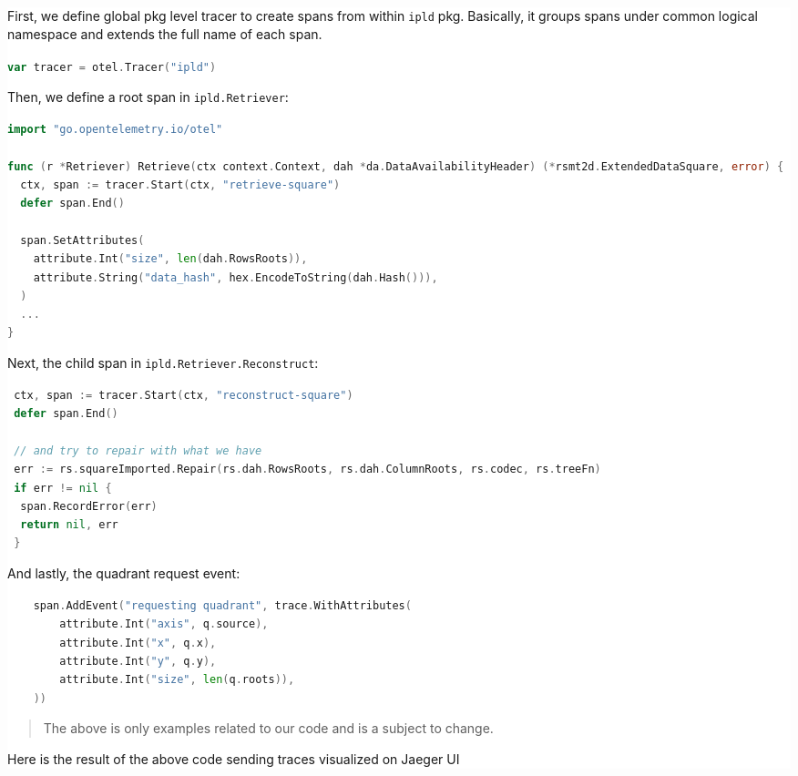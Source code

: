 First, we define global pkg level tracer to create spans from within `ipld` pkg. Basically, it groups spans under
common logical namespace and extends the full name of each span.

```go
var tracer = otel.Tracer("ipld")
```

Then, we define a root span in `ipld.Retriever`:

```go
import "go.opentelemetry.io/otel"

func (r *Retriever) Retrieve(ctx context.Context, dah *da.DataAvailabilityHeader) (*rsmt2d.ExtendedDataSquare, error) {
  ctx, span := tracer.Start(ctx, "retrieve-square")
  defer span.End()

  span.SetAttributes(
    attribute.Int("size", len(dah.RowsRoots)),
    attribute.String("data_hash", hex.EncodeToString(dah.Hash())),
  )
  ...
}
```

Next, the child span in `ipld.Retriever.Reconstruct`:

```go
 ctx, span := tracer.Start(ctx, "reconstruct-square")
 defer span.End()

 // and try to repair with what we have
 err := rs.squareImported.Repair(rs.dah.RowsRoots, rs.dah.ColumnRoots, rs.codec, rs.treeFn)
 if err != nil {
  span.RecordError(err)
  return nil, err
 }
```

And lastly, the quadrant request event:

```go
    span.AddEvent("requesting quadrant", trace.WithAttributes(
        attribute.Int("axis", q.source),
        attribute.Int("x", q.x),
        attribute.Int("y", q.y),
        attribute.Int("size", len(q.roots)),
    ))
```

> The above is only examples related to our code and is a subject to change.

Here is the result of the above code sending traces visualized on Jaeger UI